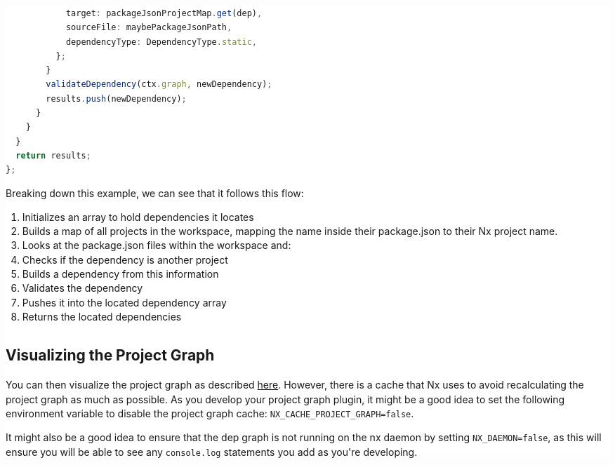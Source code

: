```typescript {% fileName="/my-plugin/index.ts" %}
            target: packageJsonProjectMap.get(dep),
            sourceFile: maybePackageJsonPath,
            dependencyType: DependencyType.static,
          };
        }
        validateDependency(ctx.graph, newDependency);
        results.push(newDependency);
      }
    }
  }
  return results;
};
```

Breaking down this example, we can see that it follows this flow:

1. Initializes an array to hold dependencies it locates
2. Builds a map of all projects in the workspace, mapping the name inside their package.json to their Nx project name.
3. Looks at the package.json files within the workspace and:
4. Checks if the dependency is another project
5. Builds a dependency from this information
6. Validates the dependency
7. Pushes it into the located dependency array
8. Returns the located dependencies

## Visualizing the Project Graph

You can then visualize the project graph as described [here](/core-features/explore-graph). However, there is a cache that Nx uses to avoid recalculating the project graph as much as possible. As you develop your project graph plugin, it might be a good idea to set the following environment variable to disable the project graph cache: `NX_CACHE_PROJECT_GRAPH=false`.

It might also be a good idea to ensure that the dep graph is not running on the nx daemon by setting `NX_DAEMON=false`, as this will ensure you will be able to see any `console.log` statements you add as you're developing.



